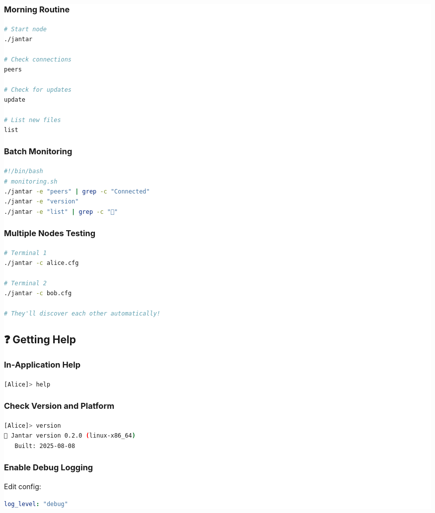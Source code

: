 ### Morning Routine
```bash
# Start node
./jantar

# Check connections
peers

# Check for updates
update

# List new files
list
```

### Batch Monitoring
```bash
#!/bin/bash
# monitoring.sh
./jantar -e "peers" | grep -c "Connected"
./jantar -e "version"
./jantar -e "list" | grep -c "📄"
```

### Multiple Nodes Testing
```bash
# Terminal 1
./jantar -c alice.cfg

# Terminal 2
./jantar -c bob.cfg

# They'll discover each other automatically!
```

## ❓ Getting Help

### In-Application Help
```bash
[Alice]> help
```

### Check Version and Platform
```bash
[Alice]> version
📌 Jantar version 0.2.0 (linux-x86_64)
   Built: 2025-08-08
```

### Enable Debug Logging
Edit config:
```yaml
log_level: "debug"
```
